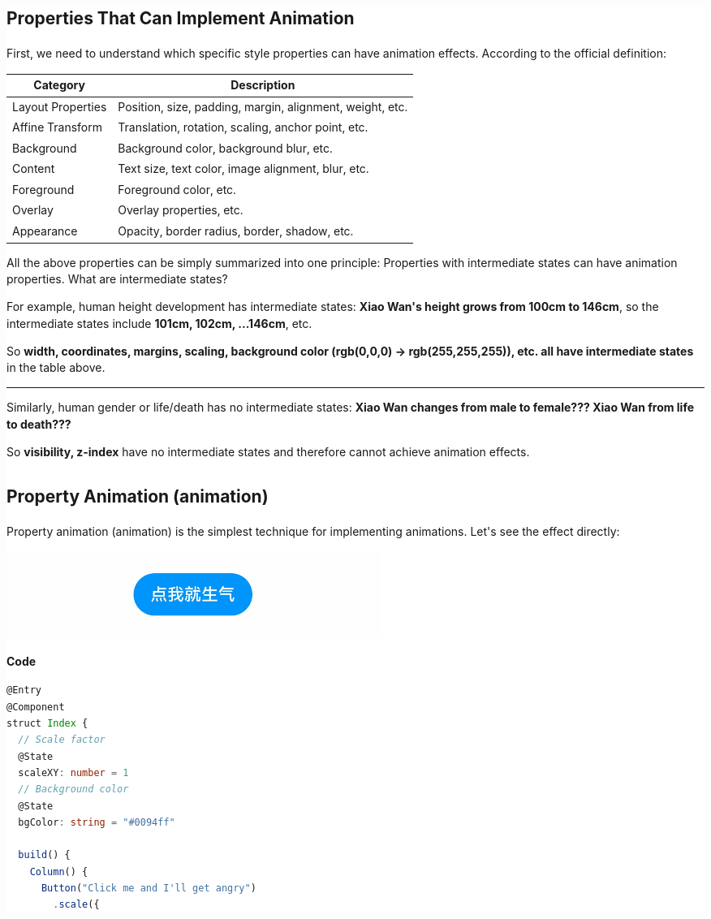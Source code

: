 ## Properties That Can Implement Animation

First, we need to understand which specific style properties can have animation effects. According to the official definition:

| Category          | Description                                              |
| ----------------- | -------------------------------------------------------- |
| Layout Properties | Position, size, padding, margin, alignment, weight, etc. |
| Affine Transform  | Translation, rotation, scaling, anchor point, etc.       |
| Background        | Background color, background blur, etc.                  |
| Content           | Text size, text color, image alignment, blur, etc.       |
| Foreground        | Foreground color, etc.                                   |
| Overlay           | Overlay properties, etc.                                 |
| Appearance        | Opacity, border radius, border, shadow, etc.             |

All the above properties can be simply summarized into one principle: Properties with intermediate states can have animation properties. What are intermediate states?

For example, human height development has intermediate states: **Xiao Wan's height grows from 100cm to 146cm**, so the intermediate states include **101cm, 102cm, ...146cm**, etc.

So **width, coordinates, margins, scaling, background color (rgb(0,0,0) -> rgb(255,255,255)), etc. all have intermediate states** in the table above.

---

Similarly, human gender or life/death has no intermediate states: **Xiao Wan changes from male to female??? Xiao Wan from life to death???**

So **visibility, z-index** have no intermediate states and therefore cannot achieve animation effects.

## Property Animation (animation)

Property animation (animation) is the simplest technique for implementing animations. Let's see the effect directly:

![4](readme.assets/4.gif)

**Code**

```typescript
@Entry
@Component
struct Index {
  // Scale factor
  @State
  scaleXY: number = 1
  // Background color
  @State
  bgColor: string = "#0094ff"

  build() {
    Column() {
      Button("Click me and I'll get angry")
        .scale({
```